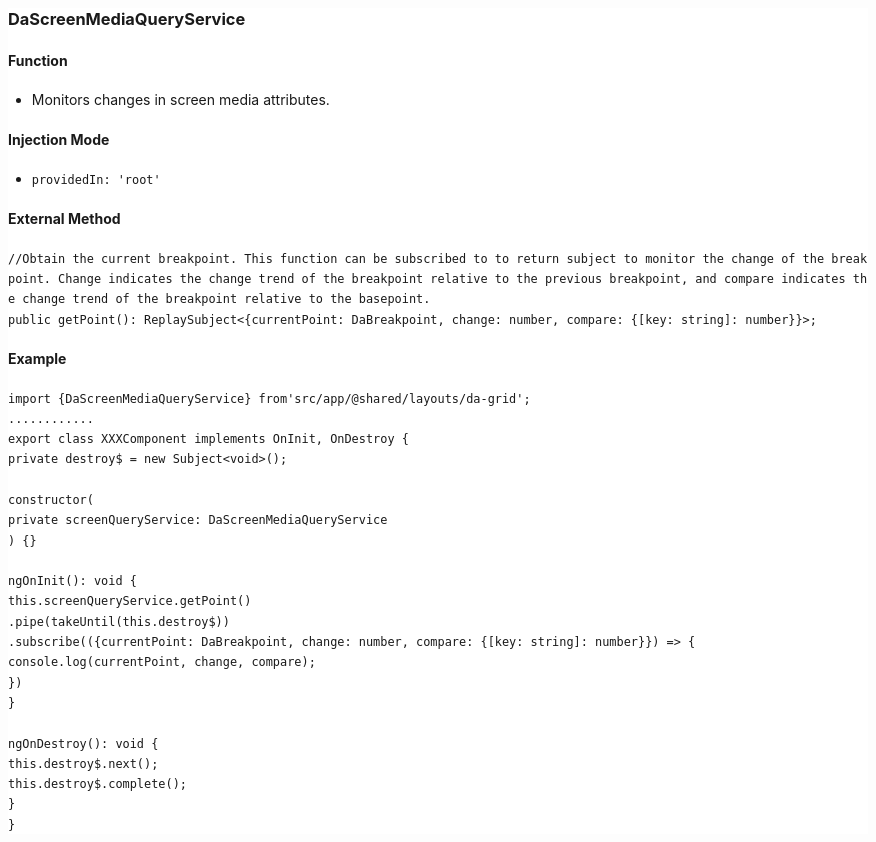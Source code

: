 ### DaScreenMediaQueryService

#### Function

- Monitors changes in screen media attributes.

#### Injection Mode

- `providedIn: 'root'`

#### External Method

```TS
//Obtain the current breakpoint. This function can be subscribed to to return subject to monitor the change of the breakpoint. Change indicates the change trend of the breakpoint relative to the previous breakpoint, and compare indicates the change trend of the breakpoint relative to the basepoint.
public getPoint(): ReplaySubject<{currentPoint: DaBreakpoint, change: number, compare: {[key: string]: number}}>;
```

#### Example

```TS
import {DaScreenMediaQueryService} from'src/app/@shared/layouts/da-grid';
............
export class XXXComponent implements OnInit, OnDestroy {
private destroy$ = new Subject<void>();

constructor(
private screenQueryService: DaScreenMediaQueryService
) {}

ngOnInit(): void {
this.screenQueryService.getPoint()
.pipe(takeUntil(this.destroy$))
.subscribe(({currentPoint: DaBreakpoint, change: number, compare: {[key: string]: number}}) => {
console.log(currentPoint, change, compare);
})
}

ngOnDestroy(): void {
this.destroy$.next();
this.destroy$.complete();
}
}
```

